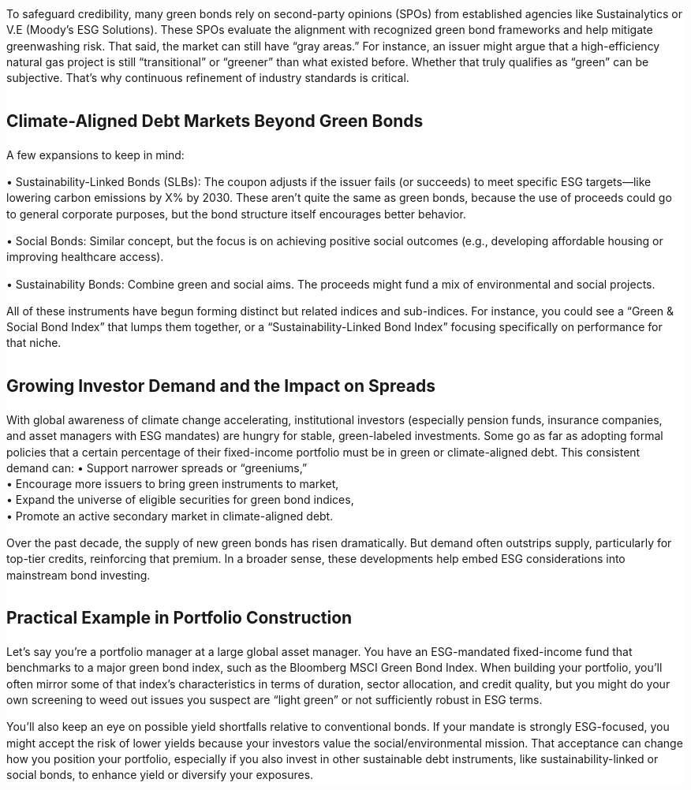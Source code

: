 To safeguard credibility, many green bonds rely on second-party opinions (SPOs) from established agencies like Sustainalytics or V.E (Moody’s ESG Solutions). These SPOs evaluate the alignment with recognized green bond frameworks and help mitigate greenwashing risk. That said, the market can still have “gray areas.” For instance, an issuer might argue that a high-efficiency natural gas project is still “transitional” or “greener” than what existed before. Whether that truly qualifies as “green” can be subjective. That’s why continuous refinement of industry standards is critical.

## Climate-Aligned Debt Markets Beyond Green Bonds

A few expansions to keep in mind:

• Sustainability-Linked Bonds (SLBs): The coupon adjusts if the issuer fails (or succeeds) to meet specific ESG targets—like lowering carbon emissions by X% by 2030. These aren’t quite the same as green bonds, because the use of proceeds could go to general corporate purposes, but the bond structure itself encourages better behavior.

• Social Bonds: Similar concept, but the focus is on achieving positive social outcomes (e.g., developing affordable housing or improving healthcare access).

• Sustainability Bonds: Combine green and social aims. The proceeds might fund a mix of environmental and social projects.

All of these instruments have begun forming distinct but related indices and sub-indices. For instance, you could see a “Green & Social Bond Index” that lumps them together, or a “Sustainability-Linked Bond Index” focusing specifically on performance for that niche.

## Growing Investor Demand and the Impact on Spreads

With global awareness of climate change accelerating, institutional investors (especially pension funds, insurance companies, and asset managers with ESG mandates) are hungry for stable, green-labeled investments. Some go as far as adopting formal policies that a certain percentage of their fixed-income portfolio must be in green or climate-aligned debt. This consistent demand can:
• Support narrower spreads or “greeniums,”  
• Encourage more issuers to bring green instruments to market,  
• Expand the universe of eligible securities for green bond indices,  
• Promote an active secondary market in climate-aligned debt.

Over the past decade, the supply of new green bonds has risen dramatically. But demand often outstrips supply, particularly for top-tier credits, reinforcing that premium. In a broader sense, these developments help embed ESG considerations into mainstream bond investing.

## Practical Example in Portfolio Construction

Let’s say you’re a portfolio manager at a large global asset manager. You have an ESG-mandated fixed-income fund that benchmarks to a major green bond index, such as the Bloomberg MSCI Green Bond Index. When building your portfolio, you’ll often mirror some of that index’s characteristics in terms of duration, sector allocation, and credit quality, but you might do your own screening to weed out issues you suspect are “light green” or not sufficiently robust in ESG terms.

You’ll also keep an eye on possible yield shortfalls relative to conventional bonds. If your mandate is strongly ESG-focused, you might accept the risk of lower yields because your investors value the social/environmental mission. That acceptance can change how you position your portfolio, especially if you also invest in other sustainable debt instruments, like sustainability-linked or social bonds, to enhance yield or diversify your exposures.
